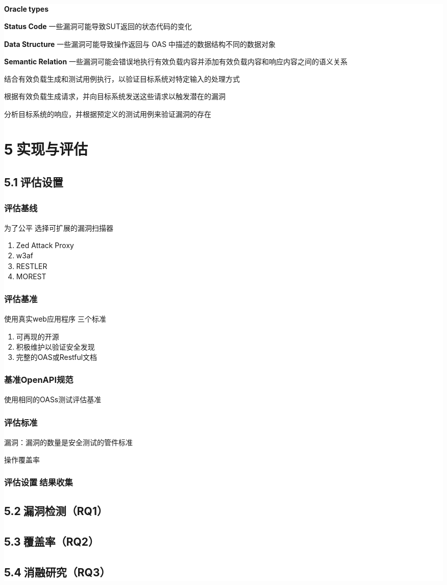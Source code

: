 **Oracle types** 

**Status Code** 一些漏洞可能导致SUT返回的状态代码的变化

**Data Structure** 一些漏洞可能导致操作返回与 OAS 中描述的数据结构不同的数据对象

**Semantic Relation** 一些漏洞可能会错误地执行有效负载内容并添加有效负载内容和响应内容之间的语义关系

结合有效负载生成和测试用例执行，以验证目标系统对特定输入的处理方式

根据有效负载生成请求，并向目标系统发送这些请求以触发潜在的漏洞

分析目标系统的响应，并根据预定义的测试用例来验证漏洞的存在

# 5 实现与评估

## 5.1 评估设置

### 评估基线

为了公平 选择可扩展的漏洞扫描器

1. Zed Attack Proxy
2. w3af
3. RESTLER
4. MOREST

### 评估基准

使用真实web应用程序 三个标准

1. 可再现的开源
2. 积极维护以验证安全发现
3. 完整的OAS或Restful文档

### 基准OpenAPI规范

使用相同的OASs测试评估基准

### 评估标准

漏洞：漏洞的数量是安全测试的管件标准

操作覆盖率

### 评估设置 结果收集

## 5.2 漏洞检测（RQ1）

## 5.3 覆盖率（RQ2）

## 5.4 消融研究（RQ3）
